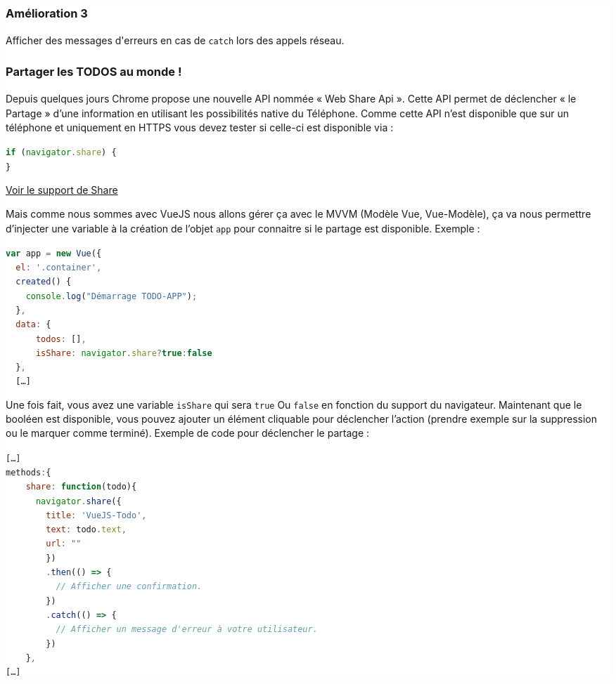 ### Amélioration 3

Afficher des messages d'erreurs en cas de `catch` lors des appels réseau.

### Partager les TODOS au monde !

Depuis quelques jours Chrome propose une nouvelle API nommée « Web Share Api ». Cette API permet de déclencher « le Partage » d’une information en utilisant les possibilités native du Téléphone. Comme cette API n’est disponible que sur un téléphone et uniquement en HTTPS vous devez tester si celle-ci est disponible via :

```JavaScript
if (navigator.share) {
}
```

[Voir le support de Share](https://caniuse.com/#search=Web%20Share%20Api)

Mais comme nous sommes avec VueJS nous allons gérer ça avec le MVVM (Modèle Vue, Vue-Modèle), ça va nous permettre d’injecter une variable à la création de l’objet `app` pour connaitre si le partage est disponible. Exemple :

```javascript
var app = new Vue({
  el: '.container',
  created() {
    console.log("Démarrage TODO-APP");
  },
  data: {
      todos: [],
      isShare: navigator.share?true:false
  },
  […]
```

Une fois fait, vous avez une variable `isShare` qui sera `true` Ou `false` en fonction du support du navigateur. Maintenant que le booléen est disponible, vous pouvez ajouter un élément cliquable pour déclencher l’action (prendre exemple sur la suppression ou le marquer comme terminé). Exemple de code pour déclencher le partage :

```javascript
[…]
methods:{
    share: function(todo){
      navigator.share({
        title: 'VueJS-Todo',
        text: todo.text,
        url: ""
        })
        .then(() => {
          // Afficher une confirmation.
        })
        .catch(() => {
          // Afficher un message d'erreur à votre utilisateur.
        })
    },
[…]
```
